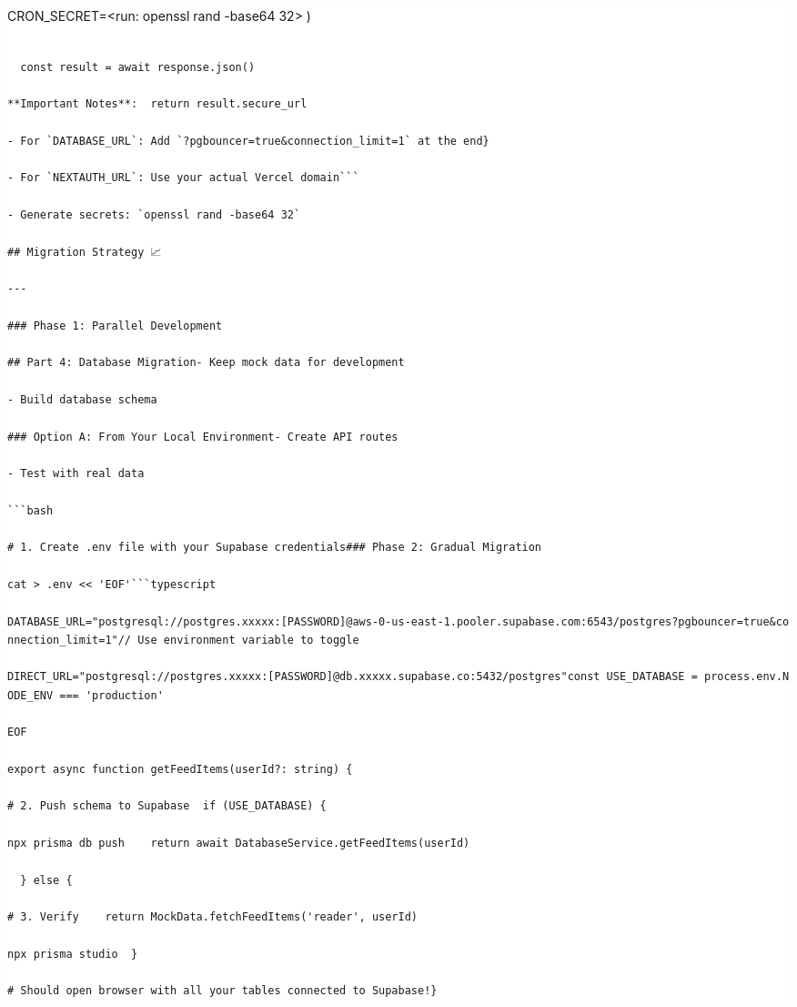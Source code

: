 CRON_SECRET=<run: openssl rand -base64 32>  )

```  

  const result = await response.json()

**Important Notes**:  return result.secure_url

- For `DATABASE_URL`: Add `?pgbouncer=true&connection_limit=1` at the end}

- For `NEXTAUTH_URL`: Use your actual Vercel domain```

- Generate secrets: `openssl rand -base64 32`

## Migration Strategy 📈

---

### Phase 1: Parallel Development

## Part 4: Database Migration- Keep mock data for development

- Build database schema

### Option A: From Your Local Environment- Create API routes

- Test with real data

```bash

# 1. Create .env file with your Supabase credentials### Phase 2: Gradual Migration

cat > .env << 'EOF'```typescript

DATABASE_URL="postgresql://postgres.xxxxx:[PASSWORD]@aws-0-us-east-1.pooler.supabase.com:6543/postgres?pgbouncer=true&connection_limit=1"// Use environment variable to toggle

DIRECT_URL="postgresql://postgres.xxxxx:[PASSWORD]@db.xxxxx.supabase.co:5432/postgres"const USE_DATABASE = process.env.NODE_ENV === 'production'

EOF

export async function getFeedItems(userId?: string) {

# 2. Push schema to Supabase  if (USE_DATABASE) {

npx prisma db push    return await DatabaseService.getFeedItems(userId)

  } else {

# 3. Verify    return MockData.fetchFeedItems('reader', userId)

npx prisma studio  }

# Should open browser with all your tables connected to Supabase!}

``````

